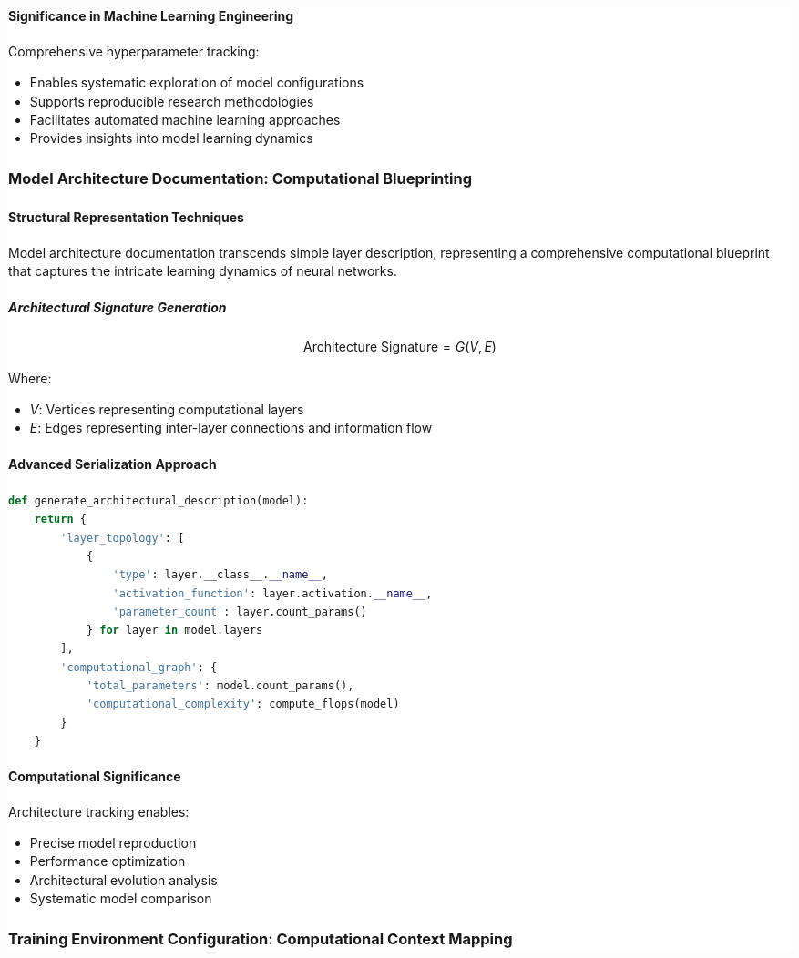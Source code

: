 #### Significance in Machine Learning Engineering

Comprehensive hyperparameter tracking:
- Enables systematic exploration of model configurations
- Supports reproducible research methodologies
- Facilitates automated machine learning approaches
- Provides insights into model learning dynamics

### Model Architecture Documentation: Computational Blueprinting

#### Structural Representation Techniques

Model architecture documentation transcends simple layer description, representing a comprehensive computational blueprint that captures the intricate learning dynamics of neural networks.

##### Architectural Signature Generation

$$\text{Architecture Signature} = G(V, E)$$

Where:
- $V$: Vertices representing computational layers
- $E$: Edges representing inter-layer connections and information flow

#### Advanced Serialization Approach

```python
def generate_architectural_description(model):
    return {
        'layer_topology': [
            {
                'type': layer.__class__.__name__,
                'activation_function': layer.activation.__name__,
                'parameter_count': layer.count_params()
            } for layer in model.layers
        ],
        'computational_graph': {
            'total_parameters': model.count_params(),
            'computational_complexity': compute_flops(model)
        }
    }
```

#### Computational Significance

Architecture tracking enables:
- Precise model reproduction
- Performance optimization
- Architectural evolution analysis
- Systematic model comparison

### Training Environment Configuration: Computational Context Mapping
